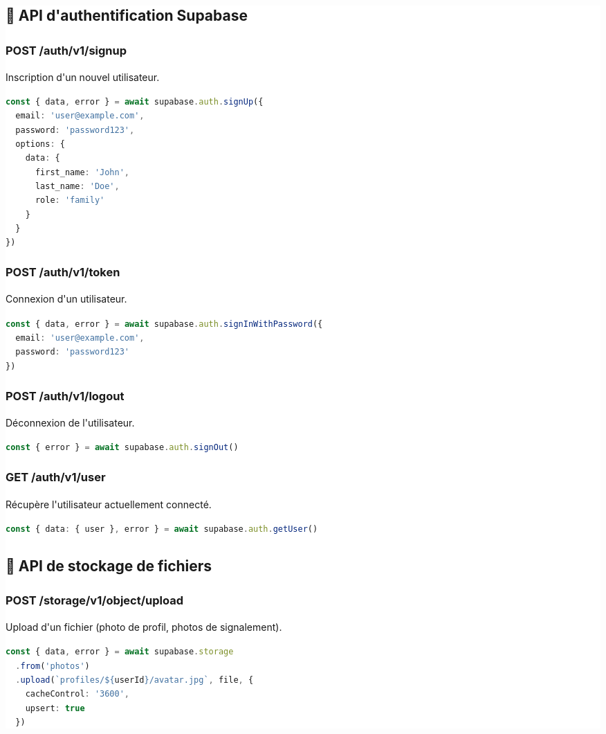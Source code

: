 ## 🔐 API d'authentification Supabase

### POST /auth/v1/signup

Inscription d'un nouvel utilisateur.

```typescript
const { data, error } = await supabase.auth.signUp({
  email: 'user@example.com',
  password: 'password123',
  options: {
    data: {
      first_name: 'John',
      last_name: 'Doe',
      role: 'family'
    }
  }
})
```

### POST /auth/v1/token

Connexion d'un utilisateur.

```typescript
const { data, error } = await supabase.auth.signInWithPassword({
  email: 'user@example.com',
  password: 'password123'
})
```

### POST /auth/v1/logout

Déconnexion de l'utilisateur.

```typescript
const { error } = await supabase.auth.signOut()
```

### GET /auth/v1/user

Récupère l'utilisateur actuellement connecté.

```typescript
const { data: { user }, error } = await supabase.auth.getUser()
```

## 📁 API de stockage de fichiers

### POST /storage/v1/object/upload

Upload d'un fichier (photo de profil, photos de signalement).

```typescript
const { data, error } = await supabase.storage
  .from('photos')
  .upload(`profiles/${userId}/avatar.jpg`, file, {
    cacheControl: '3600',
    upsert: true
  })
```
